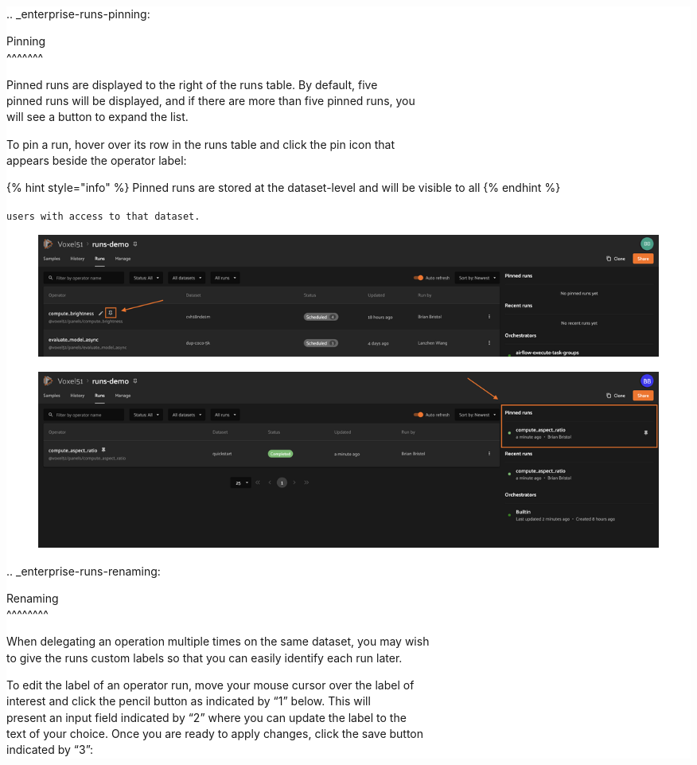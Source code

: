 .. \_enterprise-runs-pinning:

Pinning\
^^^^^^^

Pinned runs are displayed to the right of the runs table. By default, five\
pinned runs will be displayed, and if there are more than five pinned runs, you\
will see a button to expand the list.

To pin a run, hover over its row in the runs table and click the pin icon that\
appears beside the operator label:

{% hint style="info" %}
Pinned runs are stored at the dataset-level and will be visible to all
{% endhint %}

```
users with access to that dataset.
```

<figure><img src="../images/plugins/operators/runs/run_pinning.png" alt=""><figcaption></figcaption></figure>

<figure><img src="../images/plugins/operators/runs/runs_pinned_sidebar.png" alt=""><figcaption></figcaption></figure>

.. \_enterprise-runs-renaming:

Renaming\
^^^^^^^^

When delegating an operation multiple times on the same dataset, you may wish\
to give the runs custom labels so that you can easily identify each run later.

To edit the label of an operator run, move your mouse cursor over the label of\
interest and click the pencil button as indicated by “1” below. This will\
present an input field indicated by “2” where you can update the label to the\
text of your choice. Once you are ready to apply changes, click the save button\
indicated by “3”:
